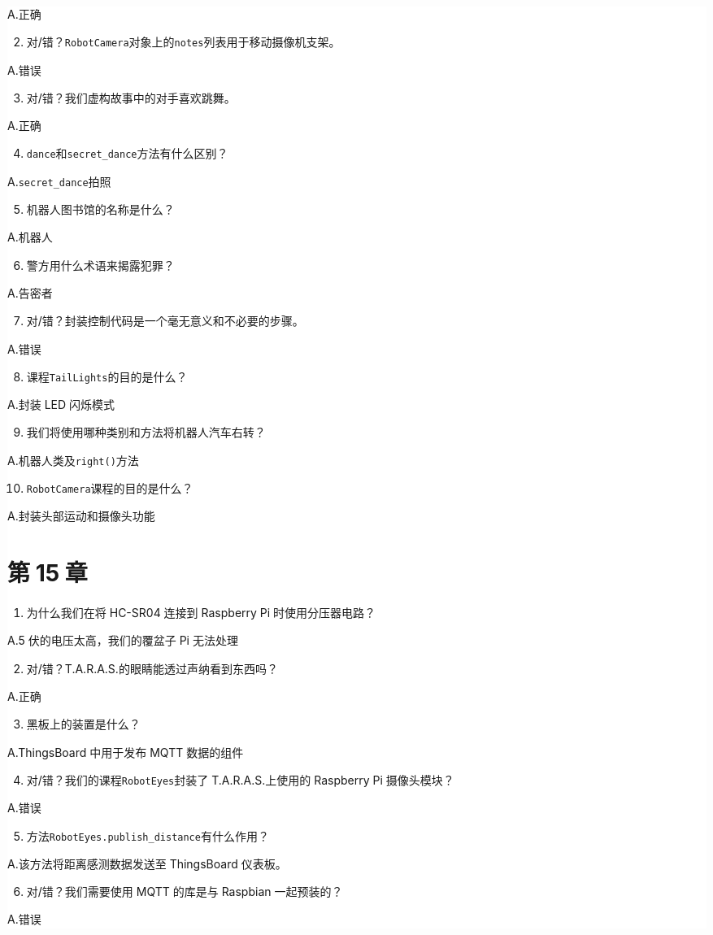 A.正确

2.  对/错？`RobotCamera`对象上的`notes`列表用于移动摄像机支架。

A.错误

3.  对/错？我们虚构故事中的对手喜欢跳舞。

A.正确

4.  `dance`和`secret_dance`方法有什么区别？

A.`secret_dance`拍照

5.  机器人图书馆的名称是什么？

A.机器人

6.  警方用什么术语来揭露犯罪？

A.告密者

7.  对/错？封装控制代码是一个毫无意义和不必要的步骤。

A.错误

8.  课程`TailLights`的目的是什么？

A.封装 LED 闪烁模式

9.  我们将使用哪种类别和方法将机器人汽车右转？

A.机器人类及`right()`方法

10.  `RobotCamera`课程的目的是什么？

A.封装头部运动和摄像头功能

# 第 15 章

1.  为什么我们在将 HC-SR04 连接到 Raspberry Pi 时使用分压器电路？

A.5 伏的电压太高，我们的覆盆子 Pi 无法处理

2.  对/错？T.A.R.A.S.的眼睛能透过声纳看到东西吗？

A.正确

3.  黑板上的装置是什么？

A.ThingsBoard 中用于发布 MQTT 数据的组件

4.  对/错？我们的课程`RobotEyes`封装了 T.A.R.A.S.上使用的 Raspberry Pi 摄像头模块？

A.错误

5.  方法`RobotEyes.publish_distance`有什么作用？

A.该方法将距离感测数据发送至 ThingsBoard 仪表板。

6.  对/错？我们需要使用 MQTT 的库是与 Raspbian 一起预装的？

A.错误
